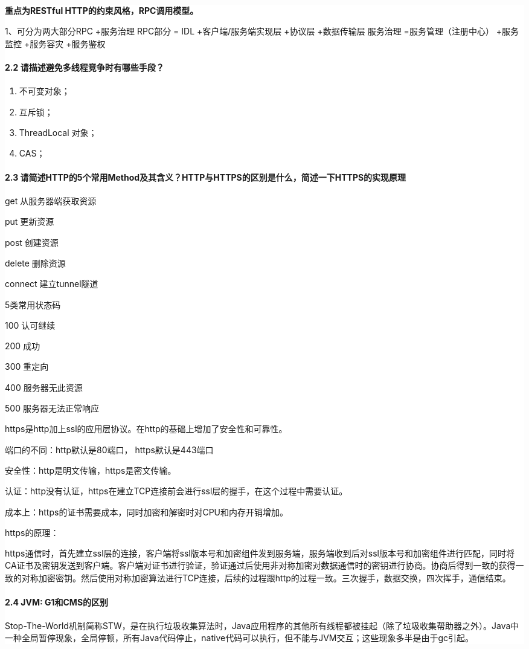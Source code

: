 **重点为RESTful HTTP的约束风格，RPC调用模型。**

1、可分为两大部分RPC +服务治理
RPC部分 = IDL  +客户端/服务端实现层  +协议层 +数据传输层
服务治理 =服务管理（注册中心） +服务监控 +服务容灾 +服务鉴权



#### 2.2 请描述避免多线程竞争时有哪些手段？

1) 不可变对象；

2) 互斥锁；

3)  ThreadLocal 对象；

4) CAS；

#### 2.3 请简述HTTP的5个常用Method及其含义？HTTP与HTTPS的区别是什么，简述一下HTTPS的实现原理

get 从服务器端获取资源

put 更新资源

post 创建资源

delete 删除资源

connect 建立tunnel隧道

5类常用状态码

100 认可继续

200 成功

300 重定向

400 服务器无此资源

500 服务器无法正常响应

https是http加上ssl的应用层协议。在http的基础上增加了安全性和可靠性。

端口的不同：http默认是80端口， https默认是443端口

安全性：http是明文传输，https是密文传输。

认证：http没有认证，https在建立TCP连接前会进行ssl层的握手，在这个过程中需要认证。

成本上：https的证书需要成本，同时加密和解密时对CPU和内存开销增加。

https的原理：

https通信时，首先建立ssl层的连接，客户端将ssl版本号和加密组件发到服务端，服务端收到后对ssl版本号和加密组件进行匹配，同时将CA证书及密钥发送到客户端。客户端对证书进行验证，验证通过后使用非对称加密对数据通信时的密钥进行协商。协商后得到一致的获得一致的对称加密密钥。然后使用对称加密算法进行TCP连接，后续的过程跟http的过程一致。三次握手，数据交换，四次挥手，通信结束。

#### 2.4  JVM: G1和CMS的区别

Stop-The-World机制简称STW，是在执行垃圾收集算法时，Java应用程序的其他所有线程都被挂起（除了垃圾收集帮助器之外）。Java中一种全局暂停现象，全局停顿，所有Java代码停止，native代码可以执行，但不能与JVM交互；这些现象多半是由于gc引起。
